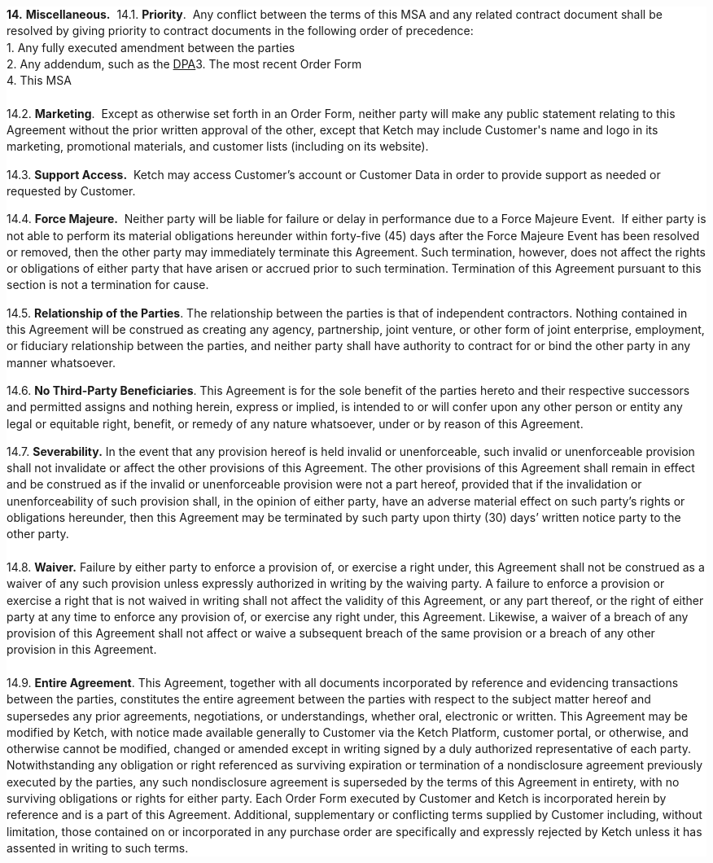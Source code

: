 **14\.** **Miscellaneous.**  14.1. **Priority**.  Any conflict between the terms of this MSA and any related contract document shall be resolved by giving priority to contract documents in the following order of precedence:  
1\. Any fully executed amendment between the parties  
2\. Any addendum, such as the [DPA](https://www.ketch.com/data-processing-addendum)3\. The most recent Order Form  
4\. This MSA  
‍  
14.2. **Marketing**.  Except as otherwise set forth in an Order Form, neither party will make any public statement relating to this Agreement without the prior written approval of the other, except that Ketch may include Customer's name and logo in its marketing, promotional materials, and customer lists (including on its website).  
  
14.3. **Support Access.**  Ketch may access Customer’s account or Customer Data in order to provide support as needed or requested by Customer.    
  
14.4. **Force Majeure.**  Neither party will be liable for failure or delay in performance due to a Force Majeure Event.  If either party is not able to perform its material obligations hereunder within forty-five (45) days after the Force Majeure Event has been resolved or removed, then the other party may immediately terminate this Agreement. Such termination, however, does not affect the rights or obligations of either party that have arisen or accrued prior to such termination. Termination of this Agreement pursuant to this section is not a termination for cause.  
  
14.5. **Relationship of the Parties**. The relationship between the parties is that of independent contractors. Nothing contained in this Agreement will be construed as creating any agency, partnership, joint venture, or other form of joint enterprise, employment, or fiduciary relationship between the parties, and neither party shall have authority to contract for or bind the other party in any manner whatsoever.  
  
14.6. **No Third-Party Beneficiaries**. This Agreement is for the sole benefit of the parties hereto and their respective successors and permitted assigns and nothing herein, express or implied, is intended to or will confer upon any other person or entity any legal or equitable right, benefit, or remedy of any nature whatsoever, under or by reason of this Agreement.  
  
14.7. **Severability.** In the event that any provision hereof is held invalid or unenforceable, such invalid or unenforceable provision shall not invalidate or affect the other provisions of this Agreement. The other provisions of this Agreement shall remain in effect and be construed as if the invalid or unenforceable provision were not a part hereof, provided that if the invalidation or unenforceability of such provision shall, in the opinion of either party, have an adverse material effect on such party’s rights or obligations hereunder, then this Agreement may be terminated by such party upon thirty (30) days’ written notice party to the other party.  
‍  
14.8. **Waiver.** Failure by either party to enforce a provision of, or exercise a right under, this Agreement shall not be construed as a waiver of any such provision unless expressly authorized in writing by the waiving party. A failure to enforce a provision or exercise a right that is not waived in writing shall not affect the validity of this Agreement, or any part thereof, or the right of either party at any time to enforce any provision of, or exercise any right under, this Agreement. Likewise, a waiver of a breach of any provision of this Agreement shall not affect or waive a subsequent breach of the same provision or a breach of any other provision in this Agreement.  
‍  
14.9. **Entire Agreement**. This Agreement, together with all documents incorporated by reference and evidencing transactions between the parties, constitutes the entire agreement between the parties with respect to the subject matter hereof and supersedes any prior agreements, negotiations, or understandings, whether oral, electronic or written. This Agreement may be modified by Ketch, with notice made available generally to Customer via the Ketch Platform, customer portal, or otherwise, and otherwise cannot be modified, changed or amended except in writing signed by a duly authorized representative of each party. Notwithstanding any obligation or right referenced as surviving expiration or termination of a nondisclosure agreement previously executed by the parties, any such nondisclosure agreement is superseded by the terms of this Agreement in entirety, with no surviving obligations or rights for either party. Each Order Form executed by Customer and Ketch is incorporated herein by reference and is a part of this Agreement. Additional, supplementary or conflicting terms supplied by Customer including, without limitation, those contained on or incorporated in any purchase order are specifically and expressly rejected by Ketch unless it has assented in writing to such terms.  
  
